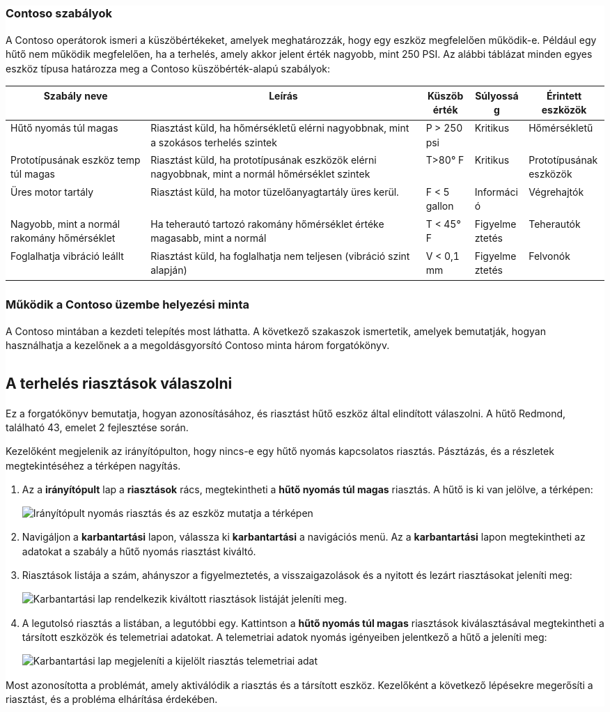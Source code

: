 ### <a name="contoso-rules"></a>Contoso szabályok

A Contoso operátorok ismeri a küszöbértékeket, amelyek meghatározzák, hogy egy eszköz megfelelően működik-e. Például egy hűtő nem működik megfelelően, ha a terhelés, amely akkor jelent érték nagyobb, mint 250 PSI. Az alábbi táblázat minden egyes eszköz típusa határozza meg a Contoso küszöbérték-alapú szabályok:

| Szabály neve | Leírás | Küszöbérték | Súlyosság | Érintett eszközök |
| --------- | ----------- | --------- | -------- | ---------------- |
| Hűtő nyomás túl magas | Riasztást küld, ha hőmérsékletű elérni nagyobbnak, mint a szokásos terhelés szintek   |P > 250 psi       | Kritikus | Hőmérsékletű            |
| Prototípusának eszköz temp túl magas  | Riasztást küld, ha prototípusának eszközök elérni nagyobbnak, mint a normál hőmérséklet szintek  |T>80&deg; F |Kritikus | Prototípusának eszközök |
| Üres motor tartály  | Riasztást küld, ha motor tüzelőanyagtartály üres kerül.                     | F < 5 gallon | Információ     | Végrehajtók             |
| Nagyobb, mint a normál rakomány hőmérséklet | Ha teherautó tartozó rakomány hőmérséklet értéke magasabb, mint a normál                 | T &LT; 45&deg; F |Figyelmeztetés  | Teherautók              |
| Foglalhatja vibráció leállt      | Riasztást küld, ha foglalhatja nem teljesen (vibráció szint alapján)                     | V < 0,1 mm |Figyelmeztetés  | Felvonók           |

### <a name="operate-the-contoso-sample-deployment"></a>Működik a Contoso üzembe helyezési minta

A Contoso mintában a kezdeti telepítés most láthatta. A következő szakaszok ismertetik, amelyek bemutatják, hogyan használhatja a kezelőnek a a megoldásgyorsító Contoso minta három forgatókönyv.

## <a name="respond-to-a-pressure-alert"></a>A terhelés riasztások válaszolni

Ez a forgatókönyv bemutatja, hogyan azonosításához, és riasztást hűtő eszköz által elindított válaszolni. A hűtő Redmond, található 43, emelet 2 fejlesztése során.

Kezelőként megjelenik az irányítópulton, hogy nincs-e egy hűtő nyomás kapcsolatos riasztás. Pásztázás, és a részletek megtekintéséhez a térképen nagyítás.

1. Az a **irányítópult** lap a **riasztások** rács, megtekintheti a **hűtő nyomás túl magas** riasztás. A hűtő is ki van jelölve, a térképen:

    ![Irányítópult nyomás riasztás és az eszköz mutatja a térképen](media/iot-suite-remote-monitoring-explore/dashboardalarm.png)

1. Navigáljon a **karbantartási** lapon, válassza ki **karbantartási** a navigációs menü. Az a **karbantartási** lapon megtekintheti az adatokat a szabály a hűtő nyomás riasztást kiváltó.

1. Riasztások listája a szám, ahányszor a figyelmeztetés, a visszaigazolások és a nyitott és lezárt riasztásokat jeleníti meg:

    ![Karbantartási lap rendelkezik kiváltott riasztások listáját jeleníti meg.](media/iot-suite-remote-monitoring-explore/maintenancealarmlist.png)

1. A legutolsó riasztás a listában, a legutóbbi egy. Kattintson a **hűtő nyomás túl magas** riasztások kiválasztásával megtekintheti a társított eszközök és telemetriai adatokat. A telemetriai adatok nyomás igényeiben jelentkező a hűtő a jeleníti meg:

    ![Karbantartási lap megjeleníti a kijelölt riasztás telemetriai adat](media/iot-suite-remote-monitoring-explore/maintenancetelemetry.png)

Most azonosította a problémát, amely aktiválódik a riasztás és a társított eszköz. Kezelőként a következő lépésekre megerősíti a riasztást, és a probléma elhárítása érdekében.
